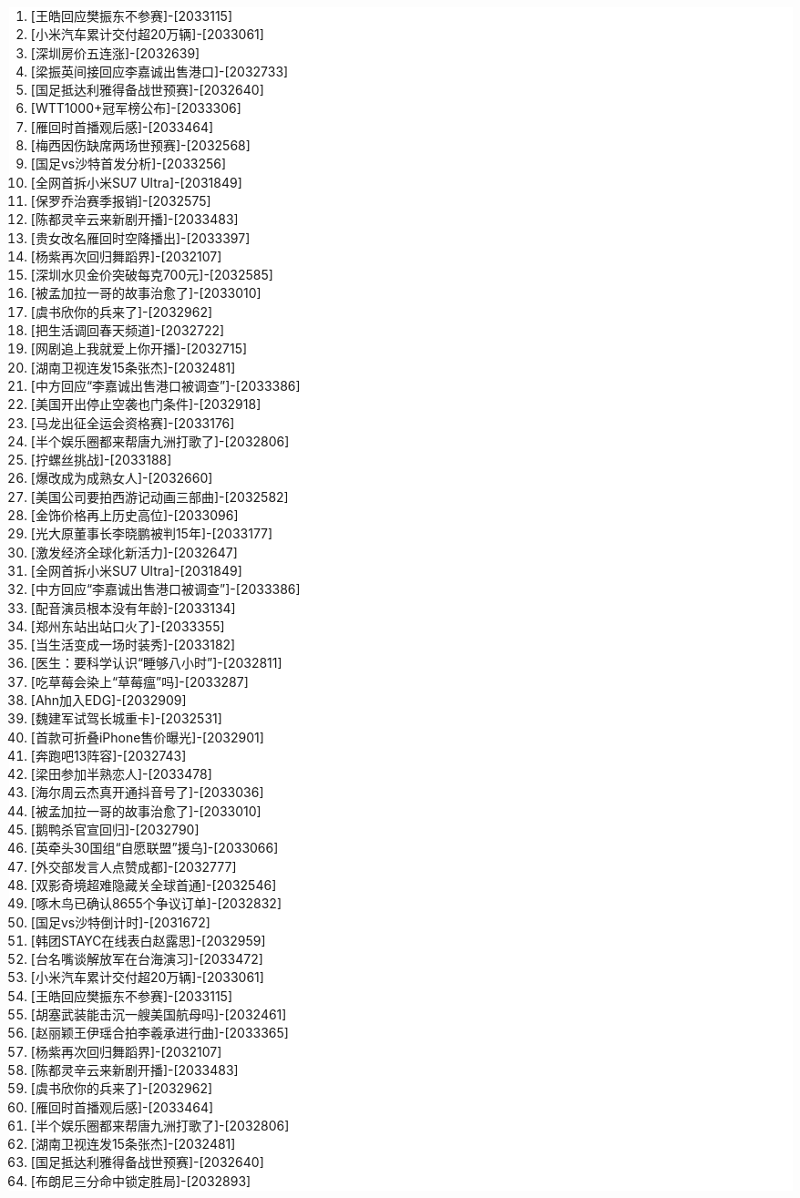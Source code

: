1. [王皓回应樊振东不参赛]-[2033115]
1. [小米汽车累计交付超20万辆]-[2033061]
1. [深圳房价五连涨]-[2032639]
1. [梁振英间接回应李嘉诚出售港口]-[2032733]
1. [国足抵达利雅得备战世预赛]-[2032640]
1. [WTT1000+冠军榜公布]-[2033306]
1. [雁回时首播观后感]-[2033464]
1. [梅西因伤缺席两场世预赛]-[2032568]
1. [国足vs沙特首发分析]-[2033256]
1. [全网首拆小米SU7 Ultra]-[2031849]
1. [保罗乔治赛季报销]-[2032575]
1. [陈都灵辛云来新剧开播]-[2033483]
1. [贵女改名雁回时空降播出]-[2033397]
1. [杨紫再次回归舞蹈界]-[2032107]
1. [深圳水贝金价突破每克700元]-[2032585]
1. [被孟加拉一哥的故事治愈了]-[2033010]
1. [虞书欣你的兵来了]-[2032962]
1. [把生活调回春天频道]-[2032722]
1. [网剧追上我就爱上你开播]-[2032715]
1. [湖南卫视连发15条张杰]-[2032481]
1. [中方回应“李嘉诚出售港口被调查”]-[2033386]
1. [美国开出停止空袭也门条件]-[2032918]
1. [马龙出征全运会资格赛]-[2033176]
1. [半个娱乐圈都来帮唐九洲打歌了]-[2032806]
1. [拧螺丝挑战]-[2033188]
1. [爆改成为成熟女人]-[2032660]
1. [美国公司要拍西游记动画三部曲]-[2032582]
1. [金饰价格再上历史高位]-[2033096]
1. [光大原董事长李晓鹏被判15年]-[2033177]
1. [激发经济全球化新活力]-[2032647]
1. [全网首拆小米SU7 Ultra]-[2031849]
1. [中方回应“李嘉诚出售港口被调查”]-[2033386]
1. [配音演员根本没有年龄]-[2033134]
1. [郑州东站出站口火了]-[2033355]
1. [当生活变成一场时装秀]-[2033182]
1. [医生：要科学认识“睡够八小时”]-[2032811]
1. [吃草莓会染上“草莓瘟”吗]-[2033287]
1. [Ahn加入EDG]-[2032909]
1. [魏建军试驾长城重卡]-[2032531]
1. [首款可折叠iPhone售价曝光]-[2032901]
1. [奔跑吧13阵容]-[2032743]
1. [梁田参加半熟恋人]-[2033478]
1. [海尔周云杰真开通抖音号了]-[2033036]
1. [被孟加拉一哥的故事治愈了]-[2033010]
1. [鹅鸭杀官宣回归]-[2032790]
1. [英牵头30国组“自愿联盟”援乌]-[2033066]
1. [外交部发言人点赞成都]-[2032777]
1. [双影奇境超难隐藏关全球首通]-[2032546]
1. [啄木鸟已确认8655个争议订单]-[2032832]
1. [国足vs沙特倒计时]-[2031672]
1. [韩团STAYC在线表白赵露思]-[2032959]
1. [台名嘴谈解放军在台海演习]-[2033472]
1. [小米汽车累计交付超20万辆]-[2033061]
1. [王皓回应樊振东不参赛]-[2033115]
1. [胡塞武装能击沉一艘美国航母吗]-[2032461]
1. [赵丽颖王伊瑶合拍李羲承进行曲]-[2033365]
1. [杨紫再次回归舞蹈界]-[2032107]
1. [陈都灵辛云来新剧开播]-[2033483]
1. [虞书欣你的兵来了]-[2032962]
1. [雁回时首播观后感]-[2033464]
1. [半个娱乐圈都来帮唐九洲打歌了]-[2032806]
1. [湖南卫视连发15条张杰]-[2032481]
1. [国足抵达利雅得备战世预赛]-[2032640]
1. [布朗尼三分命中锁定胜局]-[2032893]
